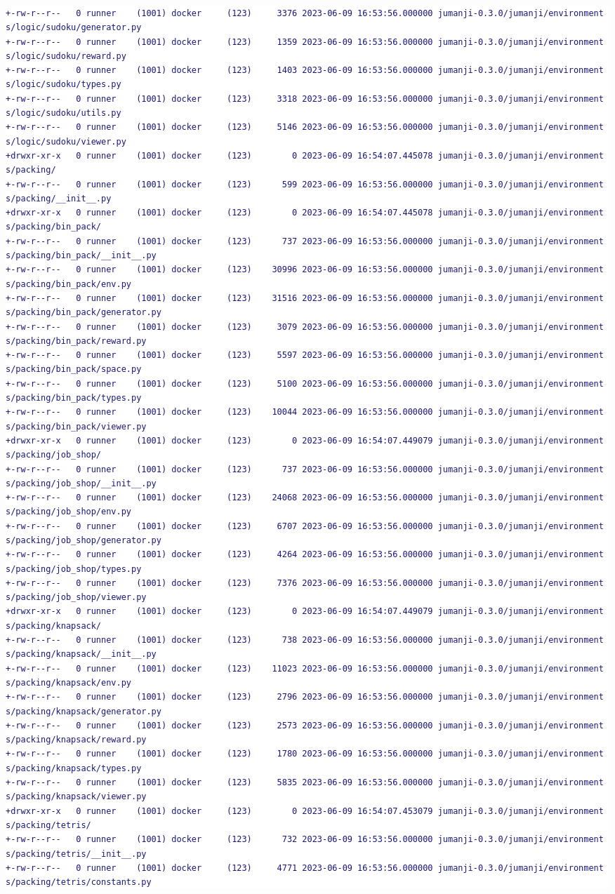 ```diff
+-rw-r--r--   0 runner    (1001) docker     (123)     3376 2023-06-09 16:53:56.000000 jumanji-0.3.0/jumanji/environments/logic/sudoku/generator.py
+-rw-r--r--   0 runner    (1001) docker     (123)     1359 2023-06-09 16:53:56.000000 jumanji-0.3.0/jumanji/environments/logic/sudoku/reward.py
+-rw-r--r--   0 runner    (1001) docker     (123)     1403 2023-06-09 16:53:56.000000 jumanji-0.3.0/jumanji/environments/logic/sudoku/types.py
+-rw-r--r--   0 runner    (1001) docker     (123)     3318 2023-06-09 16:53:56.000000 jumanji-0.3.0/jumanji/environments/logic/sudoku/utils.py
+-rw-r--r--   0 runner    (1001) docker     (123)     5146 2023-06-09 16:53:56.000000 jumanji-0.3.0/jumanji/environments/logic/sudoku/viewer.py
+drwxr-xr-x   0 runner    (1001) docker     (123)        0 2023-06-09 16:54:07.445078 jumanji-0.3.0/jumanji/environments/packing/
+-rw-r--r--   0 runner    (1001) docker     (123)      599 2023-06-09 16:53:56.000000 jumanji-0.3.0/jumanji/environments/packing/__init__.py
+drwxr-xr-x   0 runner    (1001) docker     (123)        0 2023-06-09 16:54:07.445078 jumanji-0.3.0/jumanji/environments/packing/bin_pack/
+-rw-r--r--   0 runner    (1001) docker     (123)      737 2023-06-09 16:53:56.000000 jumanji-0.3.0/jumanji/environments/packing/bin_pack/__init__.py
+-rw-r--r--   0 runner    (1001) docker     (123)    30996 2023-06-09 16:53:56.000000 jumanji-0.3.0/jumanji/environments/packing/bin_pack/env.py
+-rw-r--r--   0 runner    (1001) docker     (123)    31516 2023-06-09 16:53:56.000000 jumanji-0.3.0/jumanji/environments/packing/bin_pack/generator.py
+-rw-r--r--   0 runner    (1001) docker     (123)     3079 2023-06-09 16:53:56.000000 jumanji-0.3.0/jumanji/environments/packing/bin_pack/reward.py
+-rw-r--r--   0 runner    (1001) docker     (123)     5597 2023-06-09 16:53:56.000000 jumanji-0.3.0/jumanji/environments/packing/bin_pack/space.py
+-rw-r--r--   0 runner    (1001) docker     (123)     5100 2023-06-09 16:53:56.000000 jumanji-0.3.0/jumanji/environments/packing/bin_pack/types.py
+-rw-r--r--   0 runner    (1001) docker     (123)    10044 2023-06-09 16:53:56.000000 jumanji-0.3.0/jumanji/environments/packing/bin_pack/viewer.py
+drwxr-xr-x   0 runner    (1001) docker     (123)        0 2023-06-09 16:54:07.449079 jumanji-0.3.0/jumanji/environments/packing/job_shop/
+-rw-r--r--   0 runner    (1001) docker     (123)      737 2023-06-09 16:53:56.000000 jumanji-0.3.0/jumanji/environments/packing/job_shop/__init__.py
+-rw-r--r--   0 runner    (1001) docker     (123)    24068 2023-06-09 16:53:56.000000 jumanji-0.3.0/jumanji/environments/packing/job_shop/env.py
+-rw-r--r--   0 runner    (1001) docker     (123)     6707 2023-06-09 16:53:56.000000 jumanji-0.3.0/jumanji/environments/packing/job_shop/generator.py
+-rw-r--r--   0 runner    (1001) docker     (123)     4264 2023-06-09 16:53:56.000000 jumanji-0.3.0/jumanji/environments/packing/job_shop/types.py
+-rw-r--r--   0 runner    (1001) docker     (123)     7376 2023-06-09 16:53:56.000000 jumanji-0.3.0/jumanji/environments/packing/job_shop/viewer.py
+drwxr-xr-x   0 runner    (1001) docker     (123)        0 2023-06-09 16:54:07.449079 jumanji-0.3.0/jumanji/environments/packing/knapsack/
+-rw-r--r--   0 runner    (1001) docker     (123)      738 2023-06-09 16:53:56.000000 jumanji-0.3.0/jumanji/environments/packing/knapsack/__init__.py
+-rw-r--r--   0 runner    (1001) docker     (123)    11023 2023-06-09 16:53:56.000000 jumanji-0.3.0/jumanji/environments/packing/knapsack/env.py
+-rw-r--r--   0 runner    (1001) docker     (123)     2796 2023-06-09 16:53:56.000000 jumanji-0.3.0/jumanji/environments/packing/knapsack/generator.py
+-rw-r--r--   0 runner    (1001) docker     (123)     2573 2023-06-09 16:53:56.000000 jumanji-0.3.0/jumanji/environments/packing/knapsack/reward.py
+-rw-r--r--   0 runner    (1001) docker     (123)     1780 2023-06-09 16:53:56.000000 jumanji-0.3.0/jumanji/environments/packing/knapsack/types.py
+-rw-r--r--   0 runner    (1001) docker     (123)     5835 2023-06-09 16:53:56.000000 jumanji-0.3.0/jumanji/environments/packing/knapsack/viewer.py
+drwxr-xr-x   0 runner    (1001) docker     (123)        0 2023-06-09 16:54:07.453079 jumanji-0.3.0/jumanji/environments/packing/tetris/
+-rw-r--r--   0 runner    (1001) docker     (123)      732 2023-06-09 16:53:56.000000 jumanji-0.3.0/jumanji/environments/packing/tetris/__init__.py
+-rw-r--r--   0 runner    (1001) docker     (123)     4771 2023-06-09 16:53:56.000000 jumanji-0.3.0/jumanji/environments/packing/tetris/constants.py
```